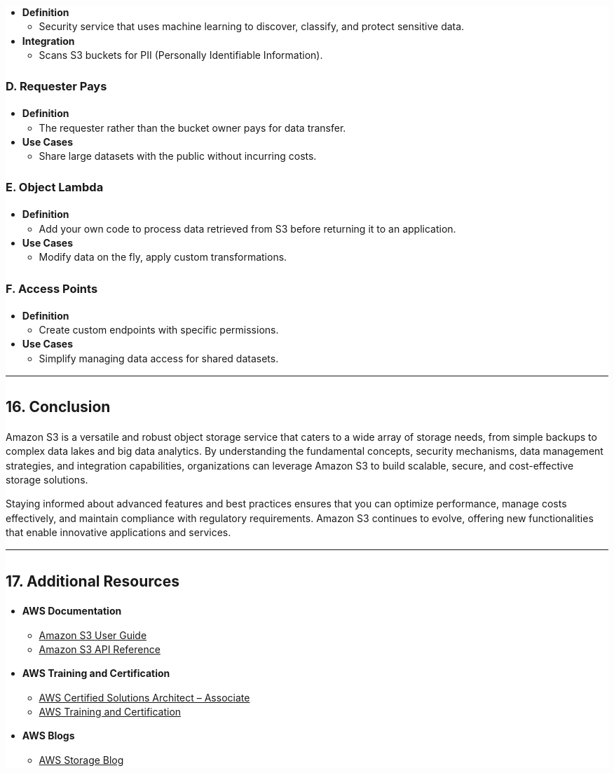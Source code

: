 - **Definition**
  - Security service that uses machine learning to discover, classify, and protect sensitive data.
- **Integration**
  - Scans S3 buckets for PII (Personally Identifiable Information).

### **D. Requester Pays**

- **Definition**
  - The requester rather than the bucket owner pays for data transfer.
- **Use Cases**
  - Share large datasets with the public without incurring costs.

### **E. Object Lambda**

- **Definition**
  - Add your own code to process data retrieved from S3 before returning it to an application.
- **Use Cases**
  - Modify data on the fly, apply custom transformations.

### **F. Access Points**

- **Definition**
  - Create custom endpoints with specific permissions.
- **Use Cases**
  - Simplify managing data access for shared datasets.

---

## **16. Conclusion**

Amazon S3 is a versatile and robust object storage service that caters to a wide array of storage needs, from simple backups to complex data lakes and big data analytics. By understanding the fundamental concepts, security mechanisms, data management strategies, and integration capabilities, organizations can leverage Amazon S3 to build scalable, secure, and cost-effective storage solutions.

Staying informed about advanced features and best practices ensures that you can optimize performance, manage costs effectively, and maintain compliance with regulatory requirements. Amazon S3 continues to evolve, offering new functionalities that enable innovative applications and services.

---

## **17. Additional Resources**

- **AWS Documentation**
  - [Amazon S3 User Guide](https://docs.aws.amazon.com/AmazonS3/latest/userguide/Welcome.html)
  - [Amazon S3 API Reference](https://docs.aws.amazon.com/AmazonS3/latest/API/Welcome.html)

- **AWS Training and Certification**
  - [AWS Certified Solutions Architect – Associate](https://aws.amazon.com/certification/certified-solutions-architect-associate/)
  - [AWS Training and Certification](https://aws.amazon.com/training/)

- **AWS Blogs**
  - [AWS Storage Blog](https://aws.amazon.com/blogs/storage/category/storage/amazon-simple-storage-service-s3/)
